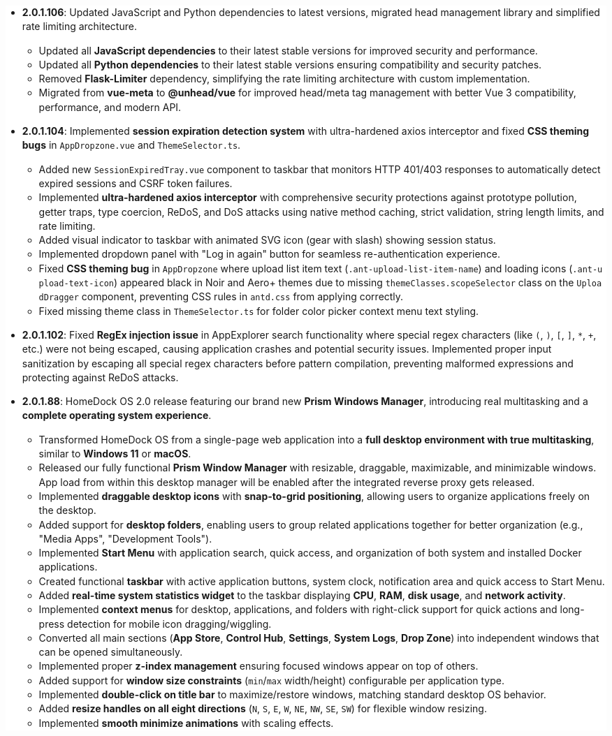 - **2.0.1.106**: Updated JavaScript and Python dependencies to latest versions, migrated head management library and simplified rate limiting architecture.

  - Updated all **JavaScript dependencies** to their latest stable versions for improved security and performance.
  - Updated all **Python dependencies** to their latest stable versions ensuring compatibility and security patches.
  - Removed **Flask-Limiter** dependency, simplifying the rate limiting architecture with custom implementation.
  - Migrated from **vue-meta** to **@unhead/vue** for improved head/meta tag management with better Vue 3 compatibility, performance, and modern API.

- **2.0.1.104**: Implemented **session expiration detection system** with ultra-hardened axios interceptor and fixed **CSS theming bugs** in `AppDropzone.vue` and `ThemeSelector.ts`.

  - Added new `SessionExpiredTray.vue` component to taskbar that monitors HTTP 401/403 responses to automatically detect expired sessions and CSRF token failures.
  - Implemented **ultra-hardened axios interceptor** with comprehensive security protections against prototype pollution, getter traps, type coercion, ReDoS, and DoS attacks using native method caching, strict validation, string length limits, and rate limiting.
  - Added visual indicator to taskbar with animated SVG icon (gear with slash) showing session status.
  - Implemented dropdown panel with "Log in again" button for seamless re-authentication experience.
  - Fixed **CSS theming bug** in `AppDropzone` where upload list item text (`.ant-upload-list-item-name`) and loading icons (`.ant-upload-text-icon`) appeared black in Noir and Aero+ themes due to missing `themeClasses.scopeSelector` class on the `UploadDragger` component, preventing CSS rules in `antd.css` from applying correctly.
  - Fixed missing theme class in `ThemeSelector.ts` for folder color picker context menu text styling.

- **2.0.1.102**: Fixed **RegEx injection issue** in AppExplorer search functionality where special regex characters (like `(`, `)`, `[`, `]`, `*`, `+`, etc.) were not being escaped, causing application crashes and potential security issues. Implemented proper input sanitization by escaping all special regex characters before pattern compilation, preventing malformed expressions and protecting against ReDoS attacks.

- **2.0.1.88**: HomeDock OS 2.0 release featuring our brand new **Prism Windows Manager**, introducing real multitasking and a **complete operating system experience**.

  - Transformed HomeDock OS from a single-page web application into a **full desktop environment with true multitasking**, similar to **Windows 11** or **macOS**.
  - Released our fully functional **Prism Window Manager** with resizable, draggable, maximizable, and minimizable windows. App load from within this desktop manager will be enabled after the integrated reverse proxy gets released.
  - Implemented **draggable desktop icons** with **snap-to-grid positioning**, allowing users to organize applications freely on the desktop.
  - Added support for **desktop folders**, enabling users to group related applications together for better organization (e.g., "Media Apps", "Development Tools").
  - Implemented **Start Menu** with application search, quick access, and organization of both system and installed Docker applications.
  - Created functional **taskbar** with active application buttons, system clock, notification area and quick access to Start Menu.
  - Added **real-time system statistics widget** to the taskbar displaying **CPU**, **RAM**, **disk usage**, and **network activity**.
  - Implemented **context menus** for desktop, applications, and folders with right-click support for quick actions and long-press detection for mobile icon dragging/wiggling.
  - Converted all main sections (**App Store**, **Control Hub**, **Settings**, **System Logs**, **Drop Zone**) into independent windows that can be opened simultaneously.
  - Implemented proper **z-index management** ensuring focused windows appear on top of others.
  - Added support for **window size constraints** (`min`/`max` width/height) configurable per application type.
  - Implemented **double-click on title bar** to maximize/restore windows, matching standard desktop OS behavior.
  - Added **resize handles on all eight directions** (`N`, `S`, `E`, `W`, `NE`, `NW`, `SE`, `SW`) for flexible window resizing.
  - Implemented **smooth minimize animations** with scaling effects.